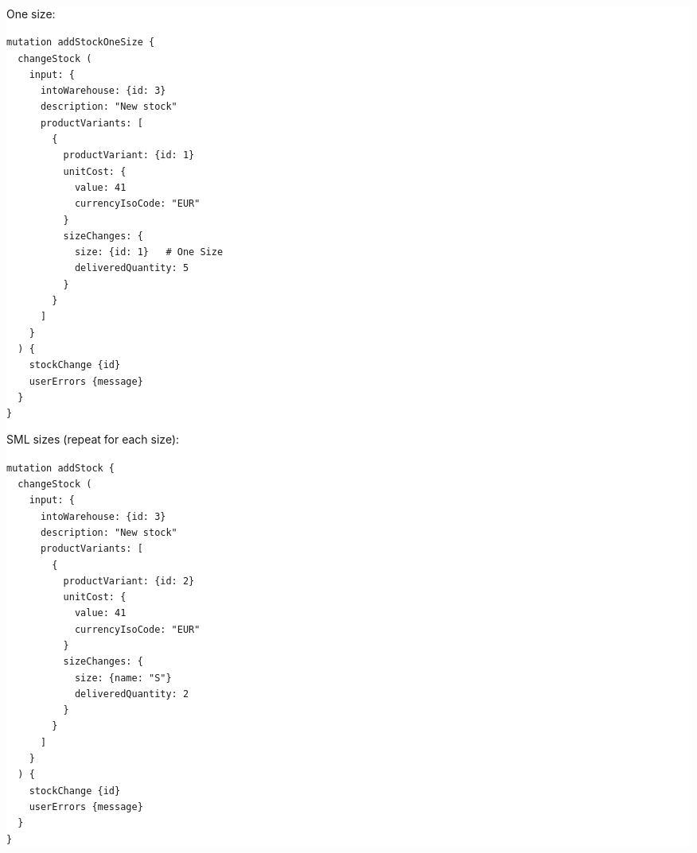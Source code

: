 One size:

```gql
mutation addStockOneSize {
  changeStock (
    input: {
      intoWarehouse: {id: 3}
      description: "New stock"
      productVariants: [
        {
          productVariant: {id: 1}
          unitCost: {
            value: 41
            currencyIsoCode: "EUR"
          }
          sizeChanges: {
            size: {id: 1}   # One Size
            deliveredQuantity: 5
          }
        }
      ]
    }
  ) {
    stockChange {id}
    userErrors {message}
  }
}
```

SML sizes (repeat for each size):

```gql
mutation addStock {
  changeStock (
    input: {
      intoWarehouse: {id: 3}
      description: "New stock"
      productVariants: [
        {
          productVariant: {id: 2}
          unitCost: {
            value: 41
            currencyIsoCode: "EUR"
          }
          sizeChanges: {
            size: {name: "S"}
            deliveredQuantity: 2
          }
        }
      ]
    }
  ) {
    stockChange {id}
    userErrors {message}
  }
}
```
